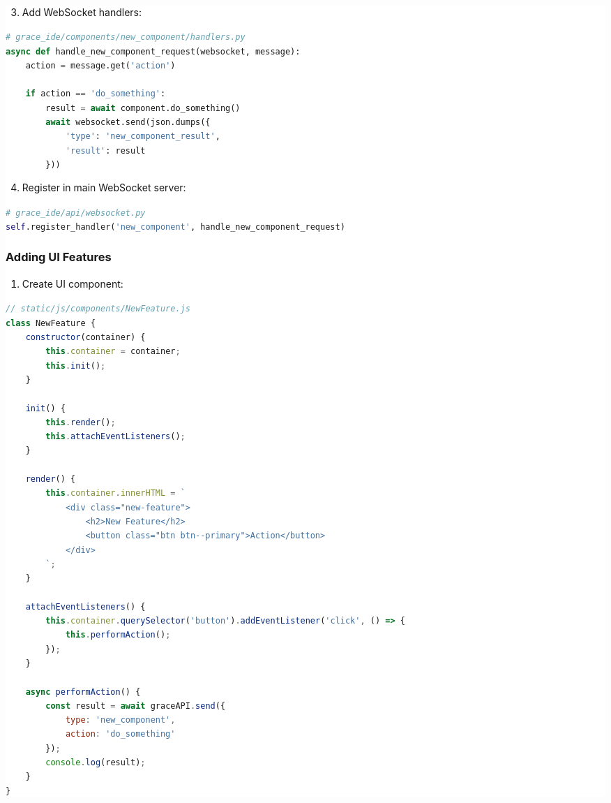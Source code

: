 3. Add WebSocket handlers:

```python
# grace_ide/components/new_component/handlers.py
async def handle_new_component_request(websocket, message):
    action = message.get('action')
    
    if action == 'do_something':
        result = await component.do_something()
        await websocket.send(json.dumps({
            'type': 'new_component_result',
            'result': result
        }))
```

4. Register in main WebSocket server:

```python
# grace_ide/api/websocket.py
self.register_handler('new_component', handle_new_component_request)
```

### Adding UI Features

1. Create UI component:

```javascript
// static/js/components/NewFeature.js
class NewFeature {
    constructor(container) {
        this.container = container;
        this.init();
    }
    
    init() {
        this.render();
        this.attachEventListeners();
    }
    
    render() {
        this.container.innerHTML = `
            <div class="new-feature">
                <h2>New Feature</h2>
                <button class="btn btn--primary">Action</button>
            </div>
        `;
    }
    
    attachEventListeners() {
        this.container.querySelector('button').addEventListener('click', () => {
            this.performAction();
        });
    }
    
    async performAction() {
        const result = await graceAPI.send({
            type: 'new_component',
            action: 'do_something'
        });
        console.log(result);
    }
}
```
